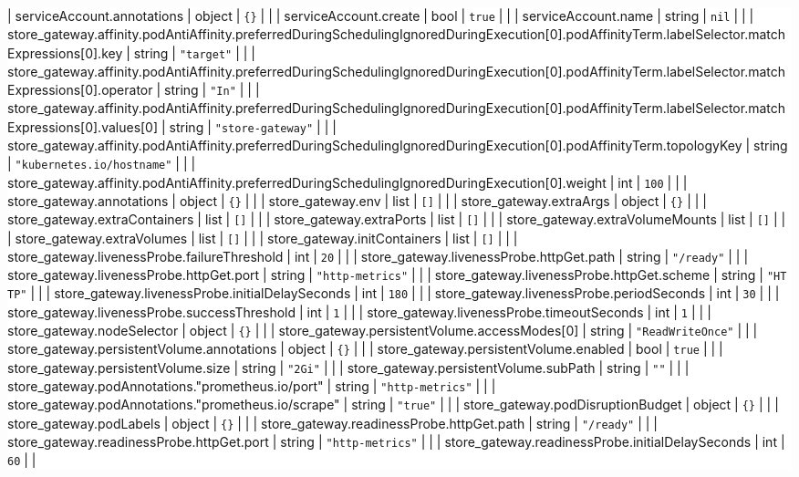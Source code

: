 | serviceAccount.annotations | object | `{}` |  |
| serviceAccount.create | bool | `true` |  |
| serviceAccount.name | string | `nil` |  |
| store\_gateway.affinity.podAntiAffinity.preferredDuringSchedulingIgnoredDuringExecution[0].podAffinityTerm.labelSelector.matchExpressions[0].key | string | `"target"` |  |
| store\_gateway.affinity.podAntiAffinity.preferredDuringSchedulingIgnoredDuringExecution[0].podAffinityTerm.labelSelector.matchExpressions[0].operator | string | `"In"` |  |
| store\_gateway.affinity.podAntiAffinity.preferredDuringSchedulingIgnoredDuringExecution[0].podAffinityTerm.labelSelector.matchExpressions[0].values[0] | string | `"store-gateway"` |  |
| store\_gateway.affinity.podAntiAffinity.preferredDuringSchedulingIgnoredDuringExecution[0].podAffinityTerm.topologyKey | string | `"kubernetes.io/hostname"` |  |
| store\_gateway.affinity.podAntiAffinity.preferredDuringSchedulingIgnoredDuringExecution[0].weight | int | `100` |  |
| store\_gateway.annotations | object | `{}` |  |
| store\_gateway.env | list | `[]` |  |
| store\_gateway.extraArgs | object | `{}` |  |
| store\_gateway.extraContainers | list | `[]` |  |
| store\_gateway.extraPorts | list | `[]` |  |
| store\_gateway.extraVolumeMounts | list | `[]` |  |
| store\_gateway.extraVolumes | list | `[]` |  |
| store\_gateway.initContainers | list | `[]` |  |
| store\_gateway.livenessProbe.failureThreshold | int | `20` |  |
| store\_gateway.livenessProbe.httpGet.path | string | `"/ready"` |  |
| store\_gateway.livenessProbe.httpGet.port | string | `"http-metrics"` |  |
| store\_gateway.livenessProbe.httpGet.scheme | string | `"HTTP"` |  |
| store\_gateway.livenessProbe.initialDelaySeconds | int | `180` |  |
| store\_gateway.livenessProbe.periodSeconds | int | `30` |  |
| store\_gateway.livenessProbe.successThreshold | int | `1` |  |
| store\_gateway.livenessProbe.timeoutSeconds | int | `1` |  |
| store\_gateway.nodeSelector | object | `{}` |  |
| store\_gateway.persistentVolume.accessModes[0] | string | `"ReadWriteOnce"` |  |
| store\_gateway.persistentVolume.annotations | object | `{}` |  |
| store\_gateway.persistentVolume.enabled | bool | `true` |  |
| store\_gateway.persistentVolume.size | string | `"2Gi"` |  |
| store\_gateway.persistentVolume.subPath | string | `""` |  |
| store\_gateway.podAnnotations."prometheus.io/port" | string | `"http-metrics"` |  |
| store\_gateway.podAnnotations."prometheus.io/scrape" | string | `"true"` |  |
| store\_gateway.podDisruptionBudget | object | `{}` |  |
| store\_gateway.podLabels | object | `{}` |  |
| store\_gateway.readinessProbe.httpGet.path | string | `"/ready"` |  |
| store\_gateway.readinessProbe.httpGet.port | string | `"http-metrics"` |  |
| store\_gateway.readinessProbe.initialDelaySeconds | int | `60` |  |